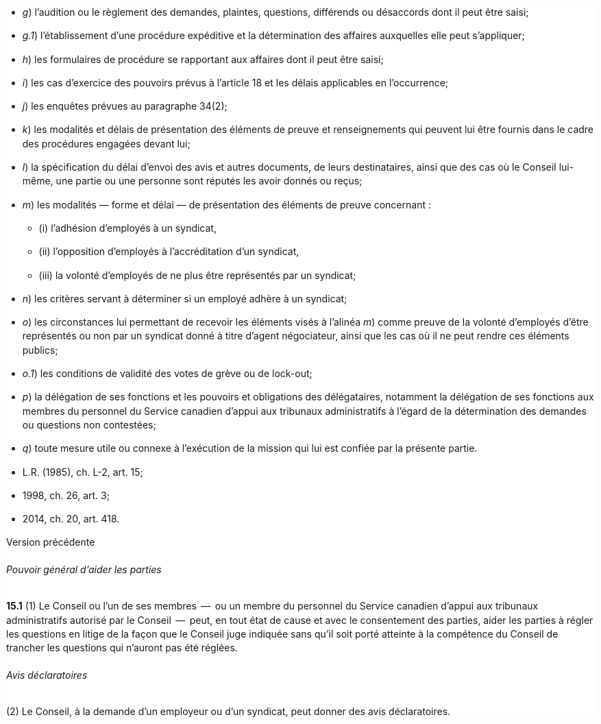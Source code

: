   * _g_) l’audition ou le règlement des demandes, plaintes, questions, différends ou désaccords dont il peut être saisi;

  * _g.1_) l’établissement d’une procédure expéditive et la détermination des affaires auxquelles elle peut s’appliquer;

  * _h_) les formulaires de procédure se rapportant aux affaires dont il peut être saisi;

  * _i_) les cas d’exercice des pouvoirs prévus à l’article 18 et les délais applicables en l’occurrence;

  * _j_) les enquêtes prévues au paragraphe 34(2);

  * _k_) les modalités et délais de présentation des éléments de preuve et renseignements qui peuvent lui être fournis dans le cadre des procédures engagées devant lui;

  * _l_) la spécification du délai d’envoi des avis et autres documents, de leurs destinataires, ainsi que des cas où le Conseil lui-même, une partie ou une personne sont réputés les avoir donnés ou reçus;

  * _m_) les modalités — forme et délai — de présentation des éléments de preuve concernant :

    * (i) l’adhésion d’employés à un syndicat,

    * (ii) l’opposition d’employés à l’accréditation d’un syndicat,

    * (iii) la volonté d’employés de ne plus être représentés par un syndicat;

  * _n_) les critères servant à déterminer si un employé adhère à un syndicat;

  * _o_) les circonstances lui permettant de recevoir les éléments visés à l’alinéa _m_) comme preuve de la volonté d’employés d’être représentés ou non par un syndicat donné à titre d’agent négociateur, ainsi que les cas où il ne peut rendre ces éléments publics;

  * _o.1_) les conditions de validité des votes de grève ou de lock-out;

  * _p_) la délégation de ses fonctions et les pouvoirs et obligations des délégataires, notamment la délégation de ses fonctions aux membres du personnel du Service canadien d’appui aux tribunaux administratifs à l’égard de la détermination des demandes ou questions non contestées;

  * _q_) toute mesure utile ou connexe à l’exécution de la mission qui lui est confiée par la présente partie.

  * L.R. (1985), ch. L-2, art. 15;
  * 1998, ch. 26, art. 3;
  * 2014, ch. 20, art. 418.

Version précédente

###### Pouvoir général d’aider les parties

**15.1** (1) Le Conseil ou l’un de ses membres  —  ou un membre du personnel du Service canadien d’appui aux tribunaux administratifs autorisé par le Conseil  —  peut, en tout état de cause et avec le consentement des parties, aider les parties à régler les questions en litige de la façon que le Conseil juge indiquée sans qu’il soit porté atteinte à la compétence du Conseil de trancher les questions qui n’auront pas été réglées.

###### Avis déclaratoires

(2) Le Conseil, à la demande d’un employeur ou d’un syndicat, peut donner des avis déclaratoires.
